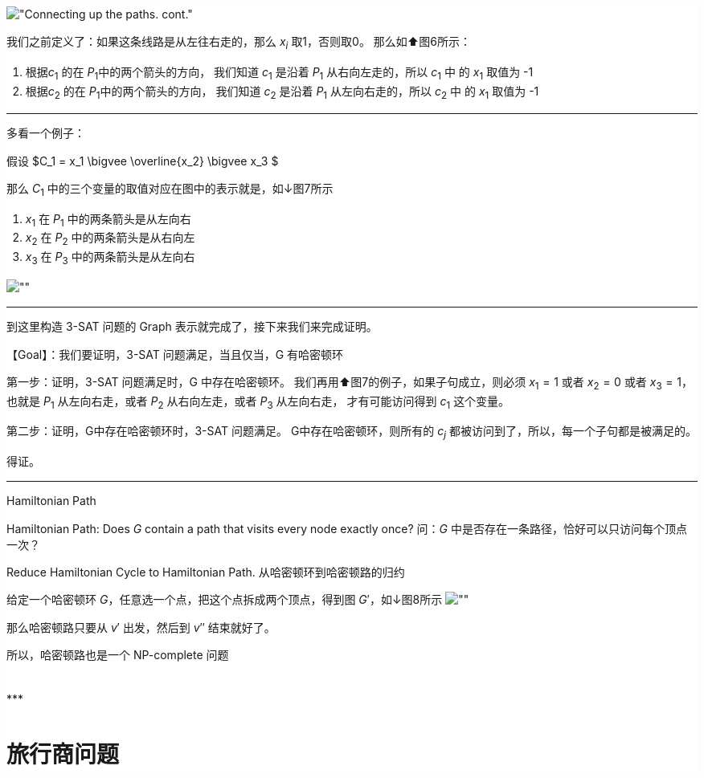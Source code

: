 !["Connecting up the paths. cont."](http://ogy8sh1ok.bkt.clouddn.com/algorithm-15650-np/6.png "图6 Connecting up the paths. cont.")

我们之前定义了：如果这条线路是从左往右走的，那么 $x_i$ 取1，否则取0。
那么如⬆图6所示：
1. 根据$c_1$ 的在 $P_1$中的两个箭头的方向， 我们知道 $c_1$ 是沿着 $P_1$ 从右向左走的，所以 $c_1$ 中 的 $x_1$ 取值为 -1
2. 根据$c_2$ 的在 $P_1$中的两个箭头的方向， 我们知道 $c_2$ 是沿着 $P_1$ 从左向右走的，所以 $c_2$ 中 的 $x_1$ 取值为 -1

***

多看一个例子：

假设 $C_1 = x_1 \bigvee \overline{x_2} \bigvee x_3 $

那么 $C_1$ 中的三个变量的取值对应在图中的表示就是，如↓图7所示
1. $x_1$ 在 $P_1$ 中的两条箭头是从左向右
2. $x_2$ 在 $P_2$ 中的两条箭头是从右向左
3. $x_3$ 在 $P_3$ 中的两条箭头是从左向右

![""](http://ogy8sh1ok.bkt.clouddn.com/algorithm-15650-np/7.png "图7")


***

到这里构造 3-SAT 问题的 Graph 表示就完成了，接下来我们来完成证明。

【Goal】：我们要证明，3-SAT 问题满足，当且仅当，G 有哈密顿环

第一步：证明，3-SAT 问题满足时，G 中存在哈密顿环。
我们再用⬆图7的例子，如果子句成立，则必须 $x_1 = 1$ 或者 $x_2 = 0$ 或者 $x_3 = 1$，也就是 $P_1$ 从左向右走，或者 $P_2$ 从右向左走，或者 $P_3$ 从左向右走， 才有可能访问得到 $c_1$ 这个变量。

第二步：证明，G中存在哈密顿环时，3-SAT 问题满足。
G中存在哈密顿环，则所有的 $c_j$ 都被访问到了，所以，每一个子句都是被满足的。

得证。

***

Hamiltonian Path

Hamiltonian Path: Does $G$ contain a path that visits every node exactly once?
问：$G$ 中是否存在一条路径，恰好可以只访问每个顶点一次？

Reduce Hamiltonian Cycle to Hamiltonian Path.
从哈密顿环到哈密顿路的归约

给定一个哈密顿环 $G$，任意选一个点，把这个点拆成两个顶点，得到图 $G'$，如↓图8所示
![""](http://ogy8sh1ok.bkt.clouddn.com/algorithm-15650-np/8.png "图8")

那么哈密顿路只要从 $v'$ 出发，然后到 $v''$ 结束就好了。

所以，哈密顿路也是一个 NP-complete 问题

<br>
***
<br>

# 旅行商问题
